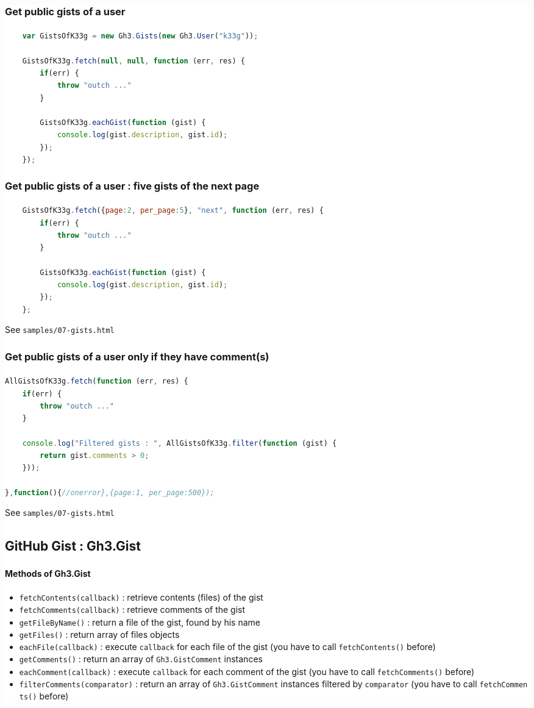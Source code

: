 ### Get public gists of a user
```javascript
	var GistsOfK33g = new Gh3.Gists(new Gh3.User("k33g"));

	GistsOfK33g.fetch(null, null, function (err, res) {
		if(err) {
			throw "outch ..."
		}

		GistsOfK33g.eachGist(function (gist) {
			console.log(gist.description, gist.id);
		});
	});
```
### Get public gists of a user : five gists of the next page
```javascript
	GistsOfK33g.fetch({page:2, per_page:5}, "next", function (err, res) {
		if(err) {
			throw "outch ..."
		}

		GistsOfK33g.eachGist(function (gist) {
			console.log(gist.description, gist.id);
		});
	};
```
See `samples/07-gists.html`

### Get public gists of a user only if they have comment(s)
```javascript
AllGistsOfK33g.fetch(function (err, res) {
	if(err) {
		throw "outch ..."
	}

	console.log("Filtered gists : ", AllGistsOfK33g.filter(function (gist) {
		return gist.comments > 0;
	}));

},function(){//onerror},{page:1, per_page:500});
```
See `samples/07-gists.html`

## GitHub Gist : Gh3.Gist

#### Methods of Gh3.Gist

- `fetchContents(callback)` : retrieve contents (files) of the gist
- `fetchComments(callback)` : retrieve comments of the gist
- `getFileByName()` : return a file of the gist, found by his name
- `getFiles()` : return array of files objects
- `eachFile(callback)` : execute `callback` for each file of the gist (you have to call `fetchContents()` before)
- `getComments()` : return an array of `Gh3.GistComment` instances
- `eachComment(callback)` : execute `callback` for each comment of the gist (you have to call `fetchComments()` before)
- `filterComments(comparator)` : return an array of `Gh3.GistComment` instances filtered by `comparator`  (you have to call `fetchComments()` before)
